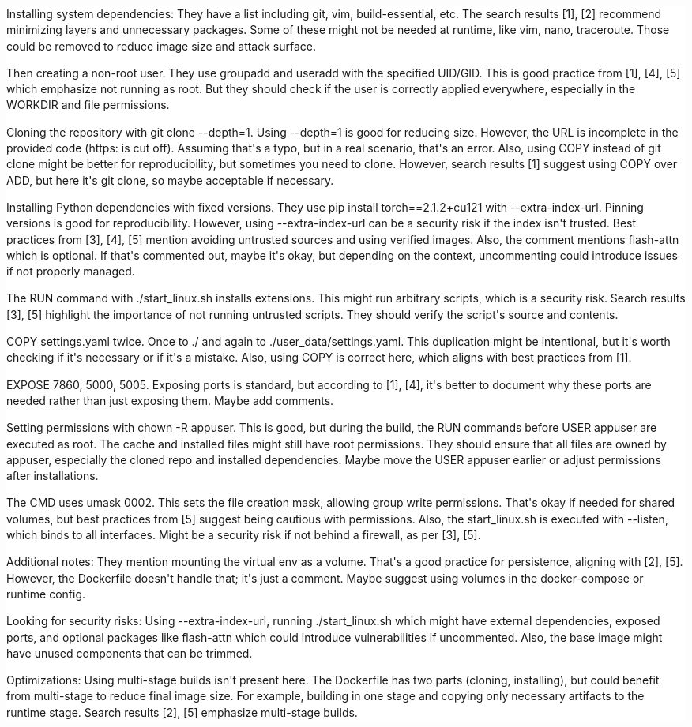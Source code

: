 Installing system dependencies: They have a list including git, vim, build-essential, etc. The search results [1], [2] recommend minimizing layers and unnecessary packages. Some of these might not be needed at runtime, like vim, nano, traceroute. Those could be removed to reduce image size and attack surface.

Then creating a non-root user. They use groupadd and useradd with the specified UID/GID. This is good practice from [1], [4], [5] which emphasize not running as root. But they should check if the user is correctly applied everywhere, especially in the WORKDIR and file permissions.

Cloning the repository with git clone --depth=1. Using --depth=1 is good for reducing size. However, the URL is incomplete in the provided code (https: is cut off). Assuming that's a typo, but in a real scenario, that's an error. Also, using COPY instead of git clone might be better for reproducibility, but sometimes you need to clone. However, search results [1] suggest using COPY over ADD, but here it's git clone, so maybe acceptable if necessary.

Installing Python dependencies with fixed versions. They use pip install torch==2.1.2+cu121 with --extra-index-url. Pinning versions is good for reproducibility. However, using --extra-index-url can be a security risk if the index isn't trusted. Best practices from [3], [4], [5] mention avoiding untrusted sources and using verified images. Also, the comment mentions flash-attn which is optional. If that's commented out, maybe it's okay, but depending on the context, uncommenting could introduce issues if not properly managed.

The RUN command with ./start_linux.sh installs extensions. This might run arbitrary scripts, which is a security risk. Search results [3], [5] highlight the importance of not running untrusted scripts. They should verify the script's source and contents.

COPY settings.yaml twice. Once to ./ and again to ./user_data/settings.yaml. This duplication might be intentional, but it's worth checking if it's necessary or if it's a mistake. Also, using COPY is correct here, which aligns with best practices from [1].

EXPOSE 7860, 5000, 5005. Exposing ports is standard, but according to [1], [4], it's better to document why these ports are needed rather than just exposing them. Maybe add comments.

Setting permissions with chown -R appuser. This is good, but during the build, the RUN commands before USER appuser are executed as root. The cache and installed files might still have root permissions. They should ensure that all files are owned by appuser, especially the cloned repo and installed dependencies. Maybe move the USER appuser earlier or adjust permissions after installations.

The CMD uses umask 0002. This sets the file creation mask, allowing group write permissions. That's okay if needed for shared volumes, but best practices from [5] suggest being cautious with permissions. Also, the start_linux.sh is executed with --listen, which binds to all interfaces. Might be a security risk if not behind a firewall, as per [3], [5].

Additional notes: They mention mounting the virtual env as a volume. That's a good practice for persistence, aligning with [2], [5]. However, the Dockerfile doesn't handle that; it's just a comment. Maybe suggest using volumes in the docker-compose or runtime config.

Looking for security risks: Using --extra-index-url, running ./start_linux.sh which might have external dependencies, exposed ports, and optional packages like flash-attn which could introduce vulnerabilities if uncommented. Also, the base image might have unused components that can be trimmed.

Optimizations: Using multi-stage builds isn't present here. The Dockerfile has two parts (cloning, installing), but could benefit from multi-stage to reduce final image size. For example, building in one stage and copying only necessary artifacts to the runtime stage. Search results [2], [5] emphasize multi-stage builds.
